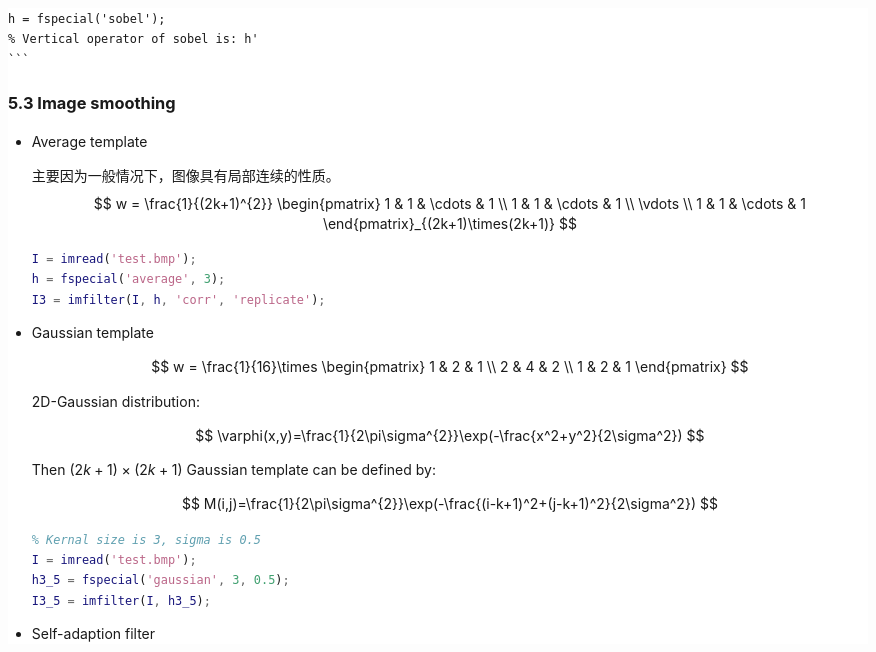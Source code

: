     h = fspecial('sobel');
    % Vertical operator of sobel is: h'
    ```

### 5.3 Image smoothing

* Average template
    
    主要因为一般情况下，图像具有局部连续的性质。
    $$
    w = \frac{1}{(2k+1)^{2}}
    \begin{pmatrix}
    1 & 1 & \cdots & 1 \\
    1 & 1 & \cdots & 1 \\
    \vdots \\
    1 & 1 & \cdots & 1
    \end{pmatrix}_{(2k+1)\times(2k+1)}
    $$

    ```m
    I = imread('test.bmp');
    h = fspecial('average', 3);
    I3 = imfilter(I, h, 'corr', 'replicate');
    ```

* Gaussian template

    $$
    w = \frac{1}{16}\times
    \begin{pmatrix}
    1 & 2 & 1 \\
    2 & 4 & 2 \\
    1 & 2 & 1
    \end{pmatrix}
    $$

    2D-Gaussian distribution:
    
    $$
    \varphi(x,y)=\frac{1}{2\pi\sigma^{2}}\exp(-\frac{x^2+y^2}{2\sigma^2})
    $$

    Then $(2k+1)\times(2k+1)$ Gaussian template can be defined by:

    $$
    M(i,j)=\frac{1}{2\pi\sigma^{2}}\exp(-\frac{(i-k+1)^2+(j-k+1)^2}{2\sigma^2})
    $$

    ```m
    % Kernal size is 3, sigma is 0.5
    I = imread('test.bmp');
    h3_5 = fspecial('gaussian', 3, 0.5);
    I3_5 = imfilter(I, h3_5);
    ```

* Self-adaption filter
